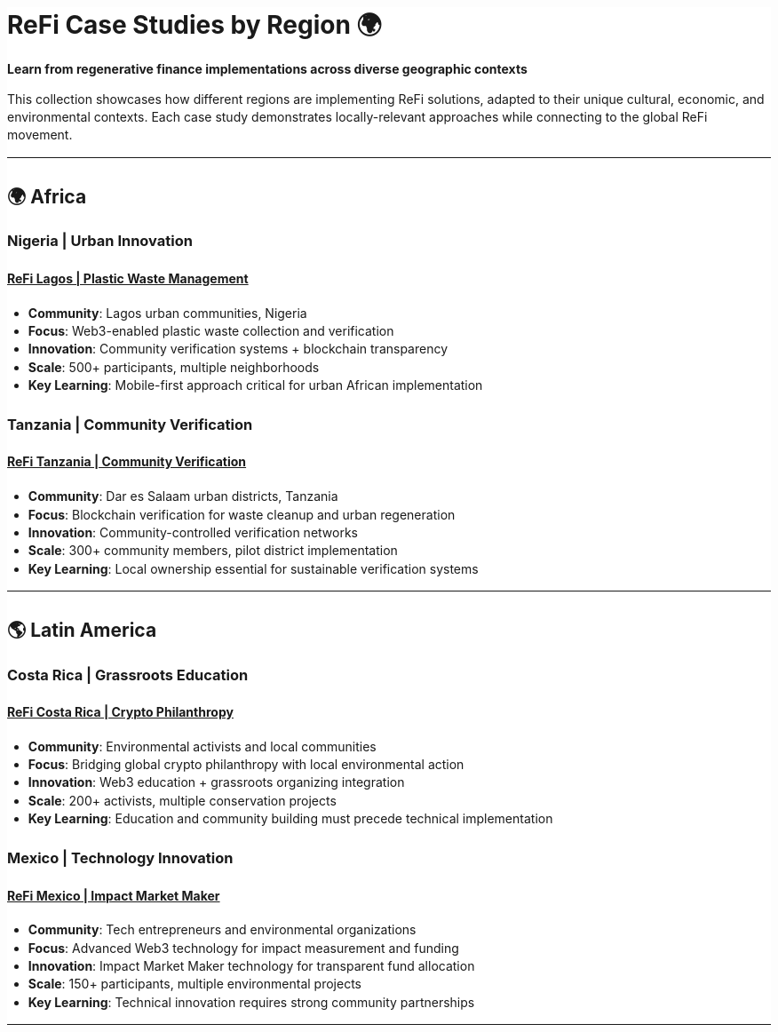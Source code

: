 # ReFi Case Studies by Region 🌍

**Learn from regenerative finance implementations across diverse geographic contexts**

This collection showcases how different regions are implementing ReFi solutions, adapted to their unique cultural, economic, and environmental contexts. Each case study demonstrates locally-relevant approaches while connecting to the global ReFi movement.

---

## 🌍 **Africa**

### **Nigeria | Urban Innovation**
#### **[ReFi Lagos | Plastic Waste Management](ReFi-Lagos-Plastic-Waste-Management.md)**
- **Community**: Lagos urban communities, Nigeria
- **Focus**: Web3-enabled plastic waste collection and verification
- **Innovation**: Community verification systems + blockchain transparency
- **Scale**: 500+ participants, multiple neighborhoods
- **Key Learning**: Mobile-first approach critical for urban African implementation

### **Tanzania | Community Verification**
#### **[ReFi Tanzania | Community Verification](ReFi-Tanzania-Community-Verification.md)**
- **Community**: Dar es Salaam urban districts, Tanzania
- **Focus**: Blockchain verification for waste cleanup and urban regeneration
- **Innovation**: Community-controlled verification networks
- **Scale**: 300+ community members, pilot district implementation
- **Key Learning**: Local ownership essential for sustainable verification systems

---

## 🌎 **Latin America**

### **Costa Rica | Grassroots Education**
#### **[ReFi Costa Rica | Crypto Philanthropy](ReFi-Costa-Rica-Crypto-Philanthropy.md)**
- **Community**: Environmental activists and local communities
- **Focus**: Bridging global crypto philanthropy with local environmental action
- **Innovation**: Web3 education + grassroots organizing integration
- **Scale**: 200+ activists, multiple conservation projects
- **Key Learning**: Education and community building must precede technical implementation

### **Mexico | Technology Innovation**
#### **[ReFi Mexico | Impact Market Maker](ReFi-Mexico-Impact-Market-Maker.md)**
- **Community**: Tech entrepreneurs and environmental organizations
- **Focus**: Advanced Web3 technology for impact measurement and funding
- **Innovation**: Impact Market Maker technology for transparent fund allocation
- **Scale**: 150+ participants, multiple environmental projects
- **Key Learning**: Technical innovation requires strong community partnerships

---